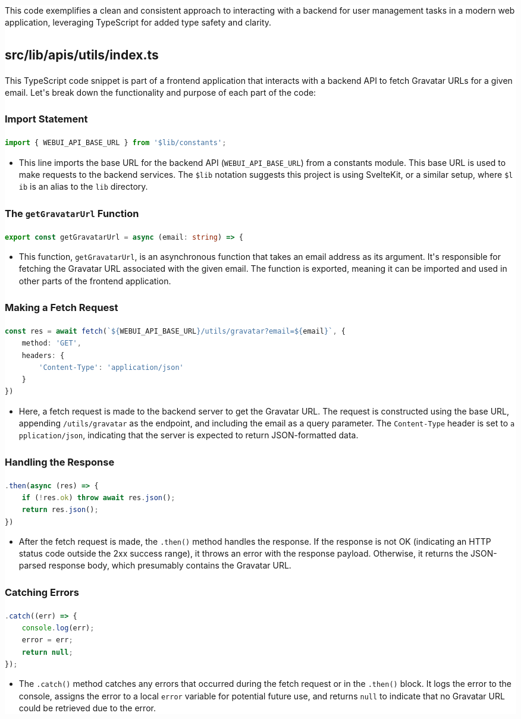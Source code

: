 This code exemplifies a clean and consistent approach to interacting with a backend for user management tasks in a modern web application, leveraging TypeScript for added type safety and clarity.

## src/lib/apis/utils/index.ts

This TypeScript code snippet is part of a frontend application that interacts with a backend API to fetch Gravatar URLs for a given email. Let's break down the functionality and purpose of each part of the code:

### Import Statement
```typescript
import { WEBUI_API_BASE_URL } from '$lib/constants';
```
- This line imports the base URL for the backend API (`WEBUI_API_BASE_URL`) from a constants module. This base URL is used to make requests to the backend services. The `$lib` notation suggests this project is using SvelteKit, or a similar setup, where `$lib` is an alias to the `lib` directory.

### The `getGravatarUrl` Function
```typescript
export const getGravatarUrl = async (email: string) => {
```
- This function, `getGravatarUrl`, is an asynchronous function that takes an email address as its argument. It's responsible for fetching the Gravatar URL associated with the given email. The function is exported, meaning it can be imported and used in other parts of the frontend application.

### Making a Fetch Request
```typescript
const res = await fetch(`${WEBUI_API_BASE_URL}/utils/gravatar?email=${email}`, {
    method: 'GET',
    headers: {
        'Content-Type': 'application/json'
    }
})
```
- Here, a fetch request is made to the backend server to get the Gravatar URL. The request is constructed using the base URL, appending `/utils/gravatar` as the endpoint, and including the email as a query parameter. The `Content-Type` header is set to `application/json`, indicating that the server is expected to return JSON-formatted data.

### Handling the Response
```typescript
.then(async (res) => {
    if (!res.ok) throw await res.json();
    return res.json();
})
```
- After the fetch request is made, the `.then()` method handles the response. If the response is not OK (indicating an HTTP status code outside the 2xx success range), it throws an error with the response payload. Otherwise, it returns the JSON-parsed response body, which presumably contains the Gravatar URL.

### Catching Errors
```typescript
.catch((err) => {
    console.log(err);
    error = err;
    return null;
});
```
- The `.catch()` method catches any errors that occurred during the fetch request or in the `.then()` block. It logs the error to the console, assigns the error to a local `error` variable for potential future use, and returns `null` to indicate that no Gravatar URL could be retrieved due to the error.

